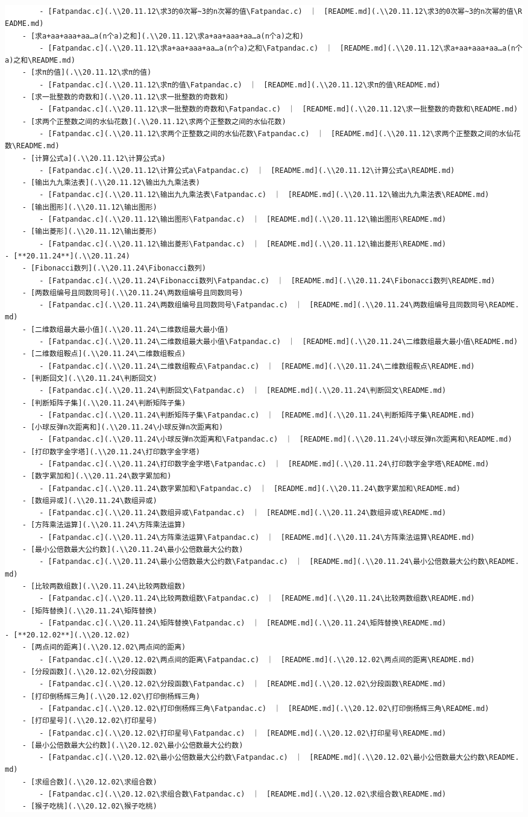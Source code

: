             - [Fatpandac.c](.\\20.11.12\求3的0次幂~3的n次幂的值\Fatpandac.c)　｜　[README.md](.\\20.11.12\求3的0次幂~3的n次幂的值\README.md)
        - [求a+aa+aaa+aa…a(n个a)之和](.\\20.11.12\求a+aa+aaa+aa…a(n个a)之和)
            - [Fatpandac.c](.\\20.11.12\求a+aa+aaa+aa…a(n个a)之和\Fatpandac.c)　｜　[README.md](.\\20.11.12\求a+aa+aaa+aa…a(n个a)之和\README.md)
        - [求π的值](.\\20.11.12\求π的值)
            - [Fatpandac.c](.\\20.11.12\求π的值\Fatpandac.c)　｜　[README.md](.\\20.11.12\求π的值\README.md)
        - [求一批整数的奇数和](.\\20.11.12\求一批整数的奇数和)
            - [Fatpandac.c](.\\20.11.12\求一批整数的奇数和\Fatpandac.c)　｜　[README.md](.\\20.11.12\求一批整数的奇数和\README.md)
        - [求两个正整数之间的水仙花数](.\\20.11.12\求两个正整数之间的水仙花数)
            - [Fatpandac.c](.\\20.11.12\求两个正整数之间的水仙花数\Fatpandac.c)　｜　[README.md](.\\20.11.12\求两个正整数之间的水仙花数\README.md)
        - [计算公式a](.\\20.11.12\计算公式a)
            - [Fatpandac.c](.\\20.11.12\计算公式a\Fatpandac.c)　｜　[README.md](.\\20.11.12\计算公式a\README.md)
        - [输出九九乘法表](.\\20.11.12\输出九九乘法表)
            - [Fatpandac.c](.\\20.11.12\输出九九乘法表\Fatpandac.c)　｜　[README.md](.\\20.11.12\输出九九乘法表\README.md)
        - [输出图形](.\\20.11.12\输出图形)
            - [Fatpandac.c](.\\20.11.12\输出图形\Fatpandac.c)　｜　[README.md](.\\20.11.12\输出图形\README.md)
        - [输出菱形](.\\20.11.12\输出菱形)
            - [Fatpandac.c](.\\20.11.12\输出菱形\Fatpandac.c)　｜　[README.md](.\\20.11.12\输出菱形\README.md)
    - [**20.11.24**](.\\20.11.24)
        - [Fibonacci数列](.\\20.11.24\Fibonacci数列)
            - [Fatpandac.c](.\\20.11.24\Fibonacci数列\Fatpandac.c)　｜　[README.md](.\\20.11.24\Fibonacci数列\README.md)
        - [两数组编号且同数同号](.\\20.11.24\两数组编号且同数同号)
            - [Fatpandac.c](.\\20.11.24\两数组编号且同数同号\Fatpandac.c)　｜　[README.md](.\\20.11.24\两数组编号且同数同号\README.md)
        - [二维数组最大最小值](.\\20.11.24\二维数组最大最小值)
            - [Fatpandac.c](.\\20.11.24\二维数组最大最小值\Fatpandac.c)　｜　[README.md](.\\20.11.24\二维数组最大最小值\README.md)
        - [二维数组鞍点](.\\20.11.24\二维数组鞍点)
            - [Fatpandac.c](.\\20.11.24\二维数组鞍点\Fatpandac.c)　｜　[README.md](.\\20.11.24\二维数组鞍点\README.md)
        - [判断回文](.\\20.11.24\判断回文)
            - [Fatpandac.c](.\\20.11.24\判断回文\Fatpandac.c)　｜　[README.md](.\\20.11.24\判断回文\README.md)
        - [判断矩阵子集](.\\20.11.24\判断矩阵子集)
            - [Fatpandac.c](.\\20.11.24\判断矩阵子集\Fatpandac.c)　｜　[README.md](.\\20.11.24\判断矩阵子集\README.md)
        - [小球反弹n次距离和](.\\20.11.24\小球反弹n次距离和)
            - [Fatpandac.c](.\\20.11.24\小球反弹n次距离和\Fatpandac.c)　｜　[README.md](.\\20.11.24\小球反弹n次距离和\README.md)
        - [打印数字金字塔](.\\20.11.24\打印数字金字塔)
            - [Fatpandac.c](.\\20.11.24\打印数字金字塔\Fatpandac.c)　｜　[README.md](.\\20.11.24\打印数字金字塔\README.md)
        - [数字累加和](.\\20.11.24\数字累加和)
            - [Fatpandac.c](.\\20.11.24\数字累加和\Fatpandac.c)　｜　[README.md](.\\20.11.24\数字累加和\README.md)
        - [数组异或](.\\20.11.24\数组异或)
            - [Fatpandac.c](.\\20.11.24\数组异或\Fatpandac.c)　｜　[README.md](.\\20.11.24\数组异或\README.md)
        - [方阵乘法运算](.\\20.11.24\方阵乘法运算)
            - [Fatpandac.c](.\\20.11.24\方阵乘法运算\Fatpandac.c)　｜　[README.md](.\\20.11.24\方阵乘法运算\README.md)
        - [最小公倍数最大公约数](.\\20.11.24\最小公倍数最大公约数)
            - [Fatpandac.c](.\\20.11.24\最小公倍数最大公约数\Fatpandac.c)　｜　[README.md](.\\20.11.24\最小公倍数最大公约数\README.md)
        - [比较两数组数](.\\20.11.24\比较两数组数)
            - [Fatpandac.c](.\\20.11.24\比较两数组数\Fatpandac.c)　｜　[README.md](.\\20.11.24\比较两数组数\README.md)
        - [矩阵替换](.\\20.11.24\矩阵替换)
            - [Fatpandac.c](.\\20.11.24\矩阵替换\Fatpandac.c)　｜　[README.md](.\\20.11.24\矩阵替换\README.md)
    - [**20.12.02**](.\\20.12.02)
        - [两点间的距离](.\\20.12.02\两点间的距离)
            - [Fatpandac.c](.\\20.12.02\两点间的距离\Fatpandac.c)　｜　[README.md](.\\20.12.02\两点间的距离\README.md)
        - [分段函数](.\\20.12.02\分段函数)
            - [Fatpandac.c](.\\20.12.02\分段函数\Fatpandac.c)　｜　[README.md](.\\20.12.02\分段函数\README.md)
        - [打印倒杨辉三角](.\\20.12.02\打印倒杨辉三角)
            - [Fatpandac.c](.\\20.12.02\打印倒杨辉三角\Fatpandac.c)　｜　[README.md](.\\20.12.02\打印倒杨辉三角\README.md)
        - [打印星号](.\\20.12.02\打印星号)
            - [Fatpandac.c](.\\20.12.02\打印星号\Fatpandac.c)　｜　[README.md](.\\20.12.02\打印星号\README.md)
        - [最小公倍数最大公约数](.\\20.12.02\最小公倍数最大公约数)
            - [Fatpandac.c](.\\20.12.02\最小公倍数最大公约数\Fatpandac.c)　｜　[README.md](.\\20.12.02\最小公倍数最大公约数\README.md)
        - [求组合数](.\\20.12.02\求组合数)
            - [Fatpandac.c](.\\20.12.02\求组合数\Fatpandac.c)　｜　[README.md](.\\20.12.02\求组合数\README.md)
        - [猴子吃桃](.\\20.12.02\猴子吃桃)